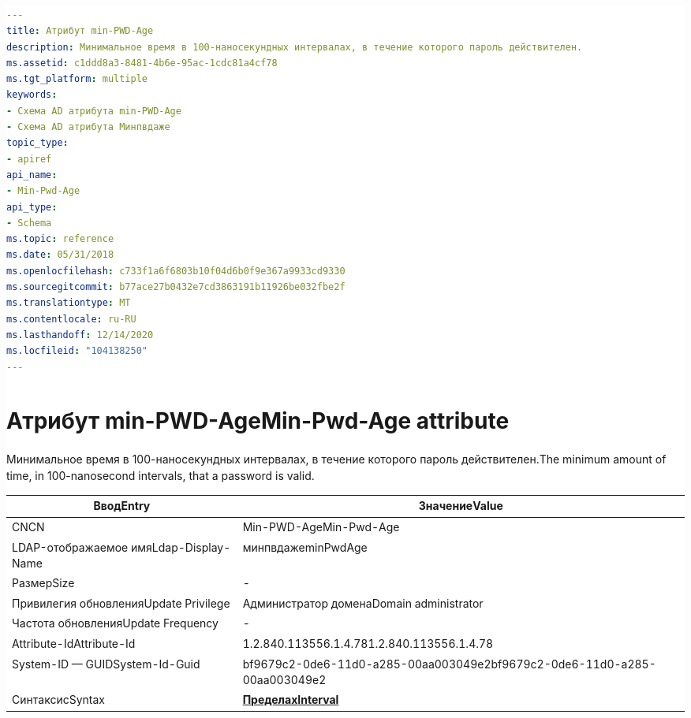 ```yaml
---
title: Атрибут min-PWD-Age
description: Минимальное время в 100-наносекундных интервалах, в течение которого пароль действителен.
ms.assetid: c1ddd8a3-8481-4b6e-95ac-1cdc81a4cf78
ms.tgt_platform: multiple
keywords:
- Схема AD атрибута min-PWD-Age
- Схема AD атрибута Минпвдаже
topic_type:
- apiref
api_name:
- Min-Pwd-Age
api_type:
- Schema
ms.topic: reference
ms.date: 05/31/2018
ms.openlocfilehash: c733f1a6f6803b10f04d6b0f9e367a9933cd9330
ms.sourcegitcommit: b77ace27b0432e7cd3863191b11926be032fbe2f
ms.translationtype: MT
ms.contentlocale: ru-RU
ms.lasthandoff: 12/14/2020
ms.locfileid: "104138250"
---
```

# <a name="min-pwd-age-attribute"></a><span data-ttu-id="e61fa-105">Атрибут min-PWD-Age</span><span class="sxs-lookup"><span data-stu-id="e61fa-105">Min-Pwd-Age attribute</span></span>

<span data-ttu-id="e61fa-106">Минимальное время в 100-наносекундных интервалах, в течение которого пароль действителен.</span><span class="sxs-lookup"><span data-stu-id="e61fa-106">The minimum amount of time, in 100-nanosecond intervals, that a password is valid.</span></span>



| <span data-ttu-id="e61fa-107">Ввод</span><span class="sxs-lookup"><span data-stu-id="e61fa-107">Entry</span></span> | <span data-ttu-id="e61fa-108">Значение</span><span class="sxs-lookup"><span data-stu-id="e61fa-108">Value</span></span> |
|-------------------|--------------------------------------|
| <span data-ttu-id="e61fa-109">CN</span><span class="sxs-lookup"><span data-stu-id="e61fa-109">CN</span></span>                | <span data-ttu-id="e61fa-110">Min-PWD-Age</span><span class="sxs-lookup"><span data-stu-id="e61fa-110">Min-Pwd-Age</span></span>                          |
| <span data-ttu-id="e61fa-111">LDAP-отображаемое имя</span><span class="sxs-lookup"><span data-stu-id="e61fa-111">Ldap-Display-Name</span></span> | <span data-ttu-id="e61fa-112">минпвдаже</span><span class="sxs-lookup"><span data-stu-id="e61fa-112">minPwdAge</span></span>                            |
| <span data-ttu-id="e61fa-113">Размер</span><span class="sxs-lookup"><span data-stu-id="e61fa-113">Size</span></span>              | \-                                   |
| <span data-ttu-id="e61fa-114">Привилегия обновления</span><span class="sxs-lookup"><span data-stu-id="e61fa-114">Update Privilege</span></span>  | <span data-ttu-id="e61fa-115">Администратор домена</span><span class="sxs-lookup"><span data-stu-id="e61fa-115">Domain administrator</span></span>                 |
| <span data-ttu-id="e61fa-116">Частота обновления</span><span class="sxs-lookup"><span data-stu-id="e61fa-116">Update Frequency</span></span>  | \-                                   |
| <span data-ttu-id="e61fa-117">Attribute-Id</span><span class="sxs-lookup"><span data-stu-id="e61fa-117">Attribute-Id</span></span>      | <span data-ttu-id="e61fa-118">1.2.840.113556.1.4.78</span><span class="sxs-lookup"><span data-stu-id="e61fa-118">1.2.840.113556.1.4.78</span></span>                |
| <span data-ttu-id="e61fa-119">System-ID — GUID</span><span class="sxs-lookup"><span data-stu-id="e61fa-119">System-Id-Guid</span></span>    | <span data-ttu-id="e61fa-120">bf9679c2-0de6-11d0-a285-00aa003049e2</span><span class="sxs-lookup"><span data-stu-id="e61fa-120">bf9679c2-0de6-11d0-a285-00aa003049e2</span></span> |
| <span data-ttu-id="e61fa-121">Синтаксис</span><span class="sxs-lookup"><span data-stu-id="e61fa-121">Syntax</span></span>            | [<span data-ttu-id="e61fa-122">**Пределах**</span><span class="sxs-lookup"><span data-stu-id="e61fa-122">**Interval**</span></span>](s-interval.md)       |
